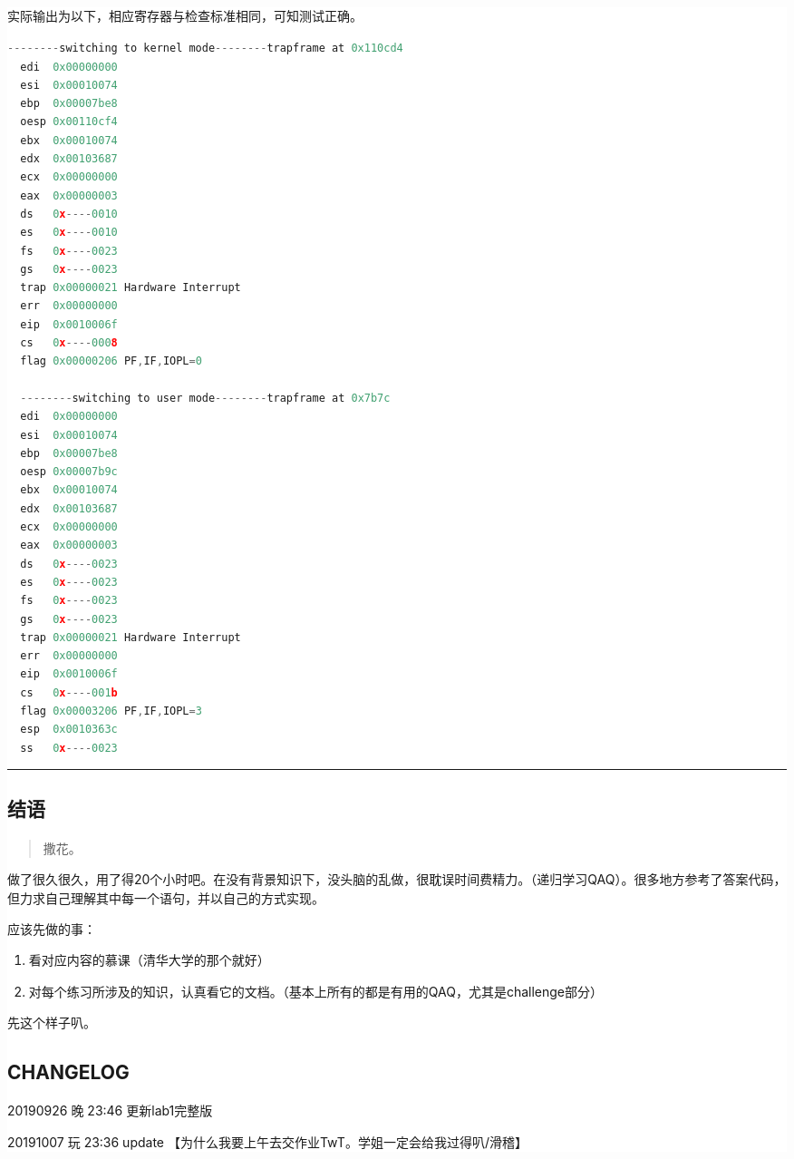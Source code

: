 实际输出为以下，相应寄存器与检查标准相同，可知测试正确。

```c
--------switching to kernel mode--------trapframe at 0x110cd4
  edi  0x00000000
  esi  0x00010074
  ebp  0x00007be8
  oesp 0x00110cf4
  ebx  0x00010074
  edx  0x00103687
  ecx  0x00000000
  eax  0x00000003
  ds   0x----0010
  es   0x----0010
  fs   0x----0023
  gs   0x----0023
  trap 0x00000021 Hardware Interrupt
  err  0x00000000
  eip  0x0010006f
  cs   0x----0008
  flag 0x00000206 PF,IF,IOPL=0
  
  --------switching to user mode--------trapframe at 0x7b7c
  edi  0x00000000
  esi  0x00010074
  ebp  0x00007be8
  oesp 0x00007b9c
  ebx  0x00010074
  edx  0x00103687
  ecx  0x00000000
  eax  0x00000003
  ds   0x----0023
  es   0x----0023
  fs   0x----0023
  gs   0x----0023
  trap 0x00000021 Hardware Interrupt
  err  0x00000000
  eip  0x0010006f
  cs   0x----001b
  flag 0x00003206 PF,IF,IOPL=3
  esp  0x0010363c
  ss   0x----0023
```

***

## 结语

> 撒花。

做了很久很久，用了得20个小时吧。在没有背景知识下，没头脑的乱做，很耽误时间费精力。（递归学习QAQ）。很多地方参考了答案代码，但力求自己理解其中每一个语句，并以自己的方式实现。

应该先做的事：

1. 看对应内容的慕课（清华大学的那个就好）

2. 对每个练习所涉及的知识，认真看它的文档。（基本上所有的都是有用的QAQ，尤其是challenge部分）

先这个样子叭。

## CHANGELOG

20190926 晚 23:46 更新lab1完整版

20191007 玩 23:36 update 【为什么我要上午去交作业TwT。学姐一定会给我过得叭/滑稽】